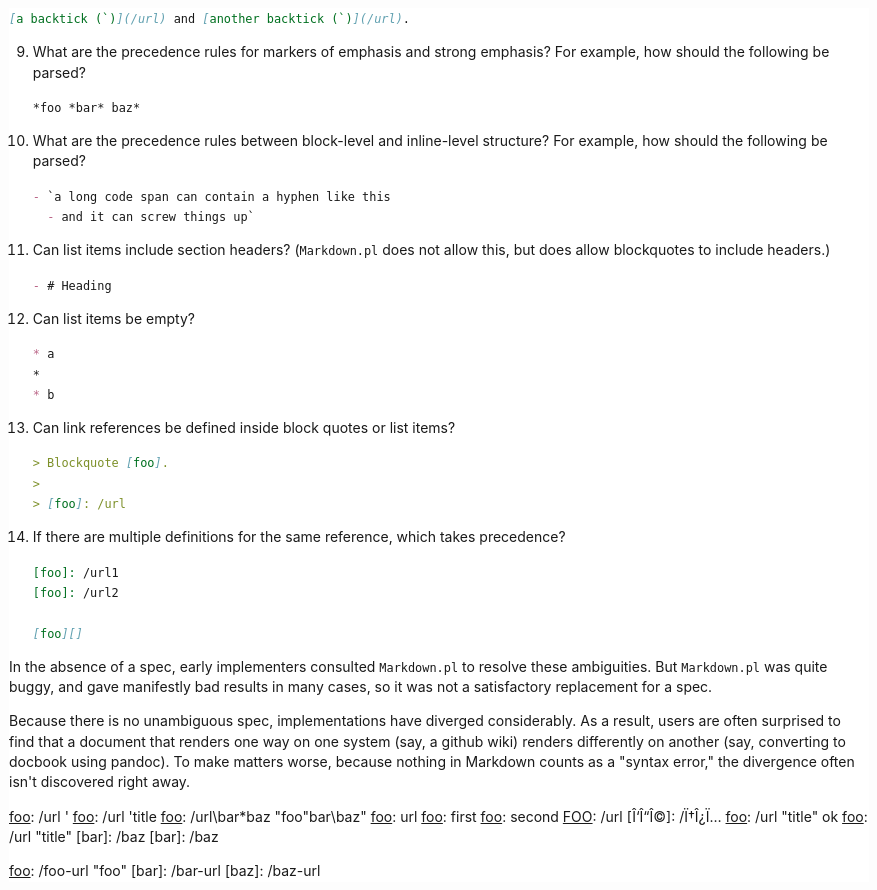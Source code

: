    ```markdown
   [a backtick (`)](/url) and [another backtick (`)](/url).
   ```

9. What are the precedence rules for markers of emphasis and strong
   emphasis?  For example, how should the following be parsed?

   ```markdown
   *foo *bar* baz*
   ```

10. What are the precedence rules between block-level and inline-level
    structure?  For example, how should the following be parsed?

    ```markdown
    - `a long code span can contain a hyphen like this
      - and it can screw things up`
    ```

11. Can list items include section headers?  (`Markdown.pl` does not
    allow this, but does allow blockquotes to include headers.)

    ```markdown
    - # Heading
    ```

12. Can list items be empty?

    ```markdown
    * a
    *
    * b
    ```

13. Can link references be defined inside block quotes or list items?

    ```markdown
    > Blockquote [foo].
    >
    > [foo]: /url
    ```

14. If there are multiple definitions for the same reference, which takes
    precedence?

    ```markdown
    [foo]: /url1
    [foo]: /url2
    
    [foo][]
    ```

In the absence of a spec, early implementers consulted `Markdown.pl`
to resolve these ambiguities.  But `Markdown.pl` was quite buggy, and
gave manifestly bad results in many cases, so it was not a
satisfactory replacement for a spec.

Because there is no unambiguous spec, implementations have diverged
considerably.  As a result, users are often surprised to find that
a document that renders one way on one system (say, a github wiki)
renders differently on another (say, converting to docbook using
pandoc).  To make matters worse, because nothing in Markdown counts
as a "syntax error," the divergence often isn't discovered right away.


[foo]: /url "title"
[foo]: /url '
[foo]: /url 'title
[foo]: /url\bar\*baz "foo\"bar\baz"
[foo]: url
[foo]: first
[foo]: second
[FOO]: /url
[Î‘Î“Î©]: /Ï†Î¿Ï…
[foo]: /url "title" ok
[foo]: /url "title"
[bar]: /baz
[bar]: /baz</p>
[foo]: /foo-url "foo"
[bar]: /bar-url
[baz]: /baz-url